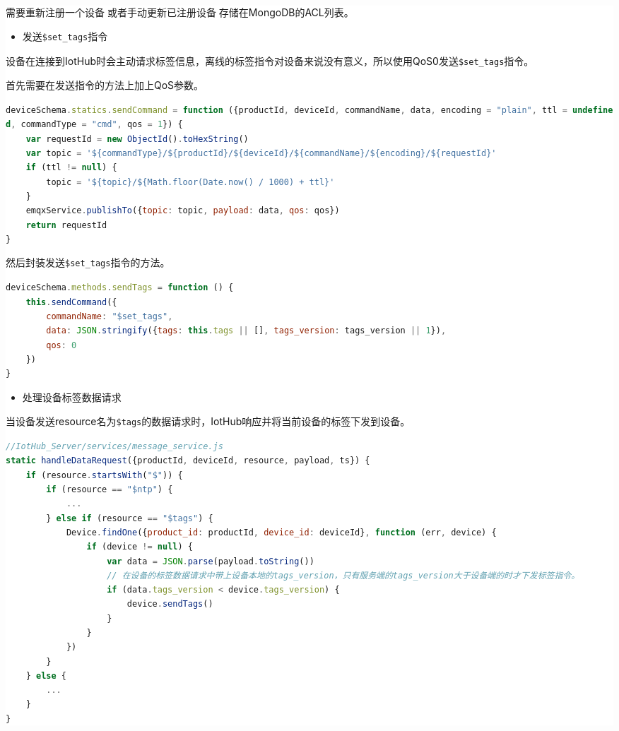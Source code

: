 需要重新注册一个设备 或者手动更新已注册设备 存储在MongoDB的ACL列表。

- 发送`$set_tags`指令

设备在连接到IotHub时会主动请求标签信息，离线的标签指令对设备来说没有意义，所以使用QoS0发送`$set_tags`指令。

首先需要在发送指令的方法上加上QoS参数。
```js
deviceSchema.statics.sendCommand = function ({productId, deviceId, commandName, data, encoding = "plain", ttl = undefined, commandType = "cmd", qos = 1}) {
    var requestId = new ObjectId().toHexString()
    var topic = '${commandType}/${productId}/${deviceId}/${commandName}/${encoding}/${requestId}'
    if (ttl != null) {
        topic = '${topic}/${Math.floor(Date.now() / 1000) + ttl}'
    }
    emqxService.publishTo({topic: topic, payload: data, qos: qos})
    return requestId
}
```
然后封装发送`$set_tags`指令的方法。
```js
deviceSchema.methods.sendTags = function () {
    this.sendCommand({
        commandName: "$set_tags",
        data: JSON.stringify({tags: this.tags || [], tags_version: tags_version || 1}),
        qos: 0
    })
}
```

- 处理设备标签数据请求

当设备发送resource名为`$tags`的数据请求时，IotHub响应并将当前设备的标签下发到设备。
```js
//IotHub_Server/services/message_service.js
static handleDataRequest({productId, deviceId, resource, payload, ts}) {
    if (resource.startsWith("$")) {
        if (resource == "$ntp") {
            ...
        } else if (resource == "$tags") {
            Device.findOne({product_id: productId, device_id: deviceId}, function (err, device) {
                if (device != null) {
                    var data = JSON.parse(payload.toString())
                    // 在设备的标签数据请求中带上设备本地的tags_version，只有服务端的tags_version大于设备端的时才下发标签指令。
                    if (data.tags_version < device.tags_version) { 
                        device.sendTags()
                    }
                }
            })
        }
    } else {
        ...
    }
}
```
